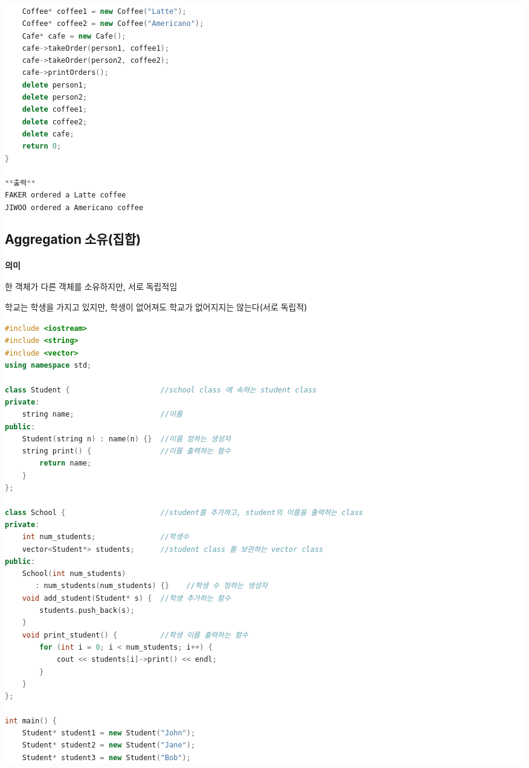 ```cpp
    Coffee* coffee1 = new Coffee("Latte");
    Coffee* coffee2 = new Coffee("Americano");
    Cafe* cafe = new Cafe();
    cafe->takeOrder(person1, coffee1);
    cafe->takeOrder(person2, coffee2);
    cafe->printOrders();
    delete person1;
    delete person2;
    delete coffee1;
    delete coffee2;
    delete cafe;
    return 0;
}

**출력**
FAKER ordered a Latte coffee
JIWOO ordered a Americano coffee
```

## Aggregation 소유(집합)

**의미**

한 객체가 다른 객체를 소유하지만, 서로 독립적임

학교는 학생을 가지고 있지만, 학생이 없어져도 학교가 없어지지는 않는다(서로 독립적)

```cpp
#include <iostream>
#include <string>
#include <vector>
using namespace std;

class Student {                     //school class 에 속하는 student class
private:
    string name;                    //이름 
public:
    Student(string n) : name(n) {}  //이름 정하는 생성자
    string print() {                //이름 출력하는 함수
        return name;
    }
};

class School {                      //student를 추가하고, student의 이름을 출력하는 class
private:
    int num_students;               //학생수
    vector<Student*> students;      //student class 를 보관하는 vector class
public:
    School(int num_students) 
       : num_students(num_students) {}    //학생 수 정하는 생성자
    void add_student(Student* s) {  //학생 추가하는 함수
        students.push_back(s);
    }
    void print_student() {          //학생 이름 출력하는 함수
        for (int i = 0; i < num_students; i++) {
            cout << students[i]->print() << endl;
        }
    }
};

int main() {
    Student* student1 = new Student("John");
    Student* student2 = new Student("Jane");
    Student* student3 = new Student("Bob");
```